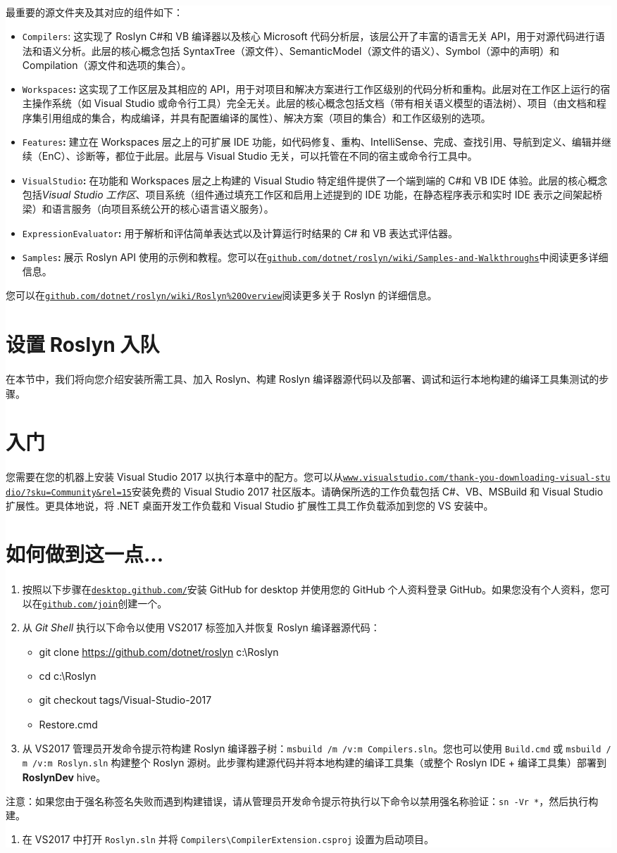 最重要的源文件夹及其对应的组件如下：

+   `Compilers`: 这实现了 Roslyn C#和 VB 编译器以及核心 Microsoft 代码分析层，该层公开了丰富的语言无关 API，用于对源代码进行语法和语义分析。此层的核心概念包括 SyntaxTree（源文件）、SemanticModel（源文件的语义）、Symbol（源中的声明）和 Compilation（源文件和选项的集合）。

+   `Workspaces`**:** 这实现了工作区层及其相应的 API，用于对项目和解决方案进行工作区级别的代码分析和重构。此层对在工作区上运行的宿主操作系统（如 Visual Studio 或命令行工具）完全无关。此层的核心概念包括文档（带有相关语义模型的语法树）、项目（由文档和程序集引用组成的集合，构成编译，并具有配置编译的属性）、解决方案（项目的集合）和工作区级别的选项。

+   `Features`**:** 建立在 Workspaces 层之上的可扩展 IDE 功能，如代码修复、重构、IntelliSense、完成、查找引用、导航到定义、编辑并继续（EnC）、诊断等，都位于此层。此层与 Visual Studio 无关，可以托管在不同的宿主或命令行工具中。

+   `VisualStudio`**:** 在功能和 Workspaces 层之上构建的 Visual Studio 特定组件提供了一个端到端的 C#和 VB IDE 体验。此层的核心概念包括*Visual Studio* *工作区*、项目系统（组件通过填充工作区和启用上述提到的 IDE 功能，在静态程序表示和实时 IDE 表示之间架起桥梁）和语言服务（向项目系统公开的核心语言语义服务）。

+   `ExpressionEvaluator`**:** 用于解析和评估简单表达式以及计算运行时结果的 C# 和 VB 表达式评估器。

+   `Samples`**:** 展示 Roslyn API 使用的示例和教程。您可以在[`github.com/dotnet/roslyn/wiki/Samples-and-Walkthroughs`](https://github.com/dotnet/roslyn/wiki/Samples-and-Walkthroughs)中阅读更多详细信息。

您可以在[`github.com/dotnet/roslyn/wiki/Roslyn%20Overview`](https://github.com/dotnet/roslyn/wiki/Roslyn%20Overview)阅读更多关于 Roslyn 的详细信息。

# 设置 Roslyn 入队

在本节中，我们将向您介绍安装所需工具、加入 Roslyn、构建 Roslyn 编译器源代码以及部署、调试和运行本地构建的编译工具集测试的步骤。

# 入门

您需要在您的机器上安装 Visual Studio 2017 以执行本章中的配方。您可以从[`www.visualstudio.com/thank-you-downloading-visual-studio/?sku=Community&rel=15`](https://www.visualstudio.com/thank-you-downloading-visual-studio/?sku=Community&rel=15)安装免费的 Visual Studio 2017 社区版本。请确保所选的工作负载包括 C#、VB、MSBuild 和 Visual Studio 扩展性。更具体地说，将 .NET 桌面开发工作负载和 Visual Studio 扩展性工具工作负载添加到您的 VS 安装中。[](https://www.visualstudio.com/thank-you-downloading-visual-studio/?sku=Community&rel=15)

# 如何做到这一点...

1.  按照以下步骤在[`desktop.github.com/`](https://desktop.github.com/)安装 GitHub for desktop 并使用您的 GitHub 个人资料登录 GitHub。如果您没有个人资料，您可以在[`github.com/join`](https://github.com/join)创建一个。

1.  从 *Git Shell* 执行以下命令以使用 VS2017 标签加入并恢复 Roslyn 编译器源代码：

    +   git clone https://github.com/dotnet/roslyn c:\Roslyn

    +   cd c:\Roslyn

    +   git checkout tags/Visual-Studio-2017

    +   Restore.cmd

1.  从 VS2017 管理员开发命令提示符构建 Roslyn 编译器子树：`msbuild /m /v:m Compilers.sln`。您也可以使用 `Build.cmd` 或 `msbuild /m /v:m Roslyn.sln` 构建整个 Roslyn 源树。此步骤构建源代码并将本地构建的编译工具集（或整个 Roslyn IDE + 编译工具集）部署到 **RoslynDev** hive。

注意：如果您由于强名称签名失败而遇到构建错误，请从管理员开发命令提示符执行以下命令以禁用强名称验证：`sn -Vr *`，然后执行构建。

1.  在 VS2017 中打开 `Roslyn.sln` 并将 `Compilers\CompilerExtension.csproj` 设置为启动项目。
